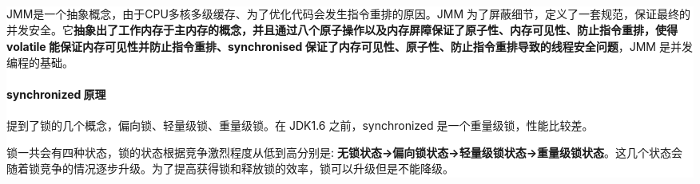 JMM是一个抽象概念，由于CPU多核多级缓存、为了优化代码会发生指令重排的原因。JMM 为了屏蔽细节，定义了一套规范，保证最终的并发安全。它**抽象出了工作内存于主内存的概念，并且通过八个原子操作以及内存屏障保证了原子性、内存可见性、防止指令重排，使得 volatile 能保证内存可见性并防止指令重排、synchronised 保证了内存可见性、原子性、防止指令重排导致的线程安全问题**，JMM 是并发编程的基础。

#### synchronized 原理
提到了锁的几个概念，偏向锁、轻量级锁、重量级锁。在 JDK1.6 之前，synchronized 是一个重量级锁，性能比较差。

锁一共会有四种状态，锁的状态根据竞争激烈程度从低到高分别是: **无锁状态->偏向锁状态->轻量级锁状态->重量级锁状态**。这几个状态会随着锁竞争的情况逐步升级。为了提高获得锁和释放锁的效率，锁可以升级但是不能降级。
